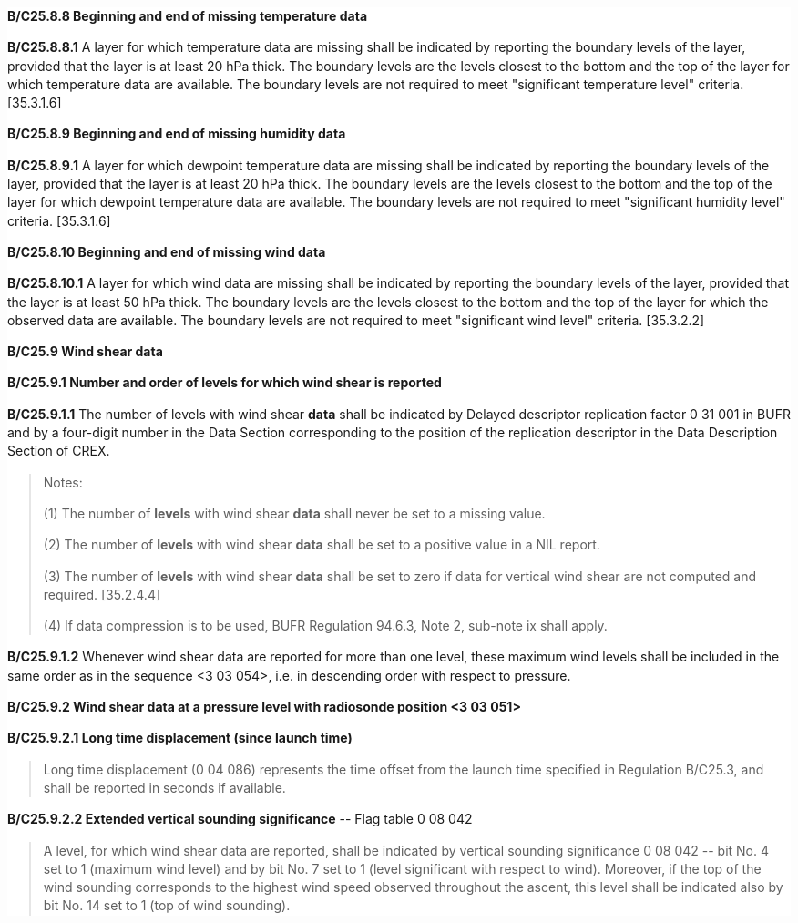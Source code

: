 **B/C25.8.8 Beginning and end of missing temperature data**

**B/C25.8.8.1** A layer for which temperature data are missing shall be indicated by reporting the boundary levels of the layer, provided that the layer is at least 20 hPa thick. The boundary levels are the levels closest to the bottom and the top of the layer for which temperature data are available. The boundary levels are not required to meet "significant temperature level" criteria. \[35.3.1.6\]

**B/C25.8.9 Beginning and end of missing humidity data**

**B/C25.8.9.1** A layer for which dewpoint temperature data are missing shall be indicated by reporting the boundary levels of the layer, provided that the layer is at least 20 hPa thick. The boundary levels are the levels closest to the bottom and the top of the layer for which dewpoint temperature data are available. The boundary levels are not required to meet "significant humidity level" criteria. \[35.3.1.6\]

**B/C25.8.10 Beginning and end of missing wind data**

**B/C25.8.10.1** A layer for which wind data are missing shall be indicated by reporting the boundary levels of the layer, provided that the layer is at least 50 hPa thick. The boundary levels are the levels closest to the bottom and the top of the layer for which the observed data are available. The boundary levels are not required to meet "significant wind level" criteria. \[35.3.2.2\]

**B/C25.9 Wind shear data**

**B/C25.9.1 Number and order of levels for which wind shear is reported**

**B/C25.9.1.1** The number of levels with wind shear **data** shall be indicated by Delayed descriptor replication factor 0 31 001 in BUFR and by a four-digit number in the Data Section corresponding to the position of the replication descriptor in the Data Description Section of CREX.

> Notes:
>
> \(1) The number of **levels** with wind shear **data** shall never be set to a missing value.
>
> \(2) The number of **levels** with wind shear **data** shall be set to a positive value in a NIL report.
>
> \(3) The number of **levels** with wind shear **data** shall be set to zero if data for vertical wind shear are not computed and required. \[35.2.4.4\]
>
> \(4) If data compression is to be used, BUFR Regulation 94.6.3, Note 2, sub-note ix shall apply.

**B/C25.9.1.2** Whenever wind shear data are reported for more than one level, these maximum wind levels shall be included in the same order as in the sequence \<3 03 054\>, i.e. in descending order with respect to pressure.

**B/C25.9.2 Wind shear data at a pressure level with radiosonde position \<3 03 051\>**

**B/C25.9.2.1 Long time displacement (since launch time)**

> Long time displacement (0 04 086) represents the time offset from the launch time specified in Regulation B/C25.3, and shall be reported in seconds if available.

**B/C25.9.2.2 Extended vertical sounding significance** -- Flag table 0 08 042

> A level, for which wind shear data are reported, shall be indicated by vertical sounding significance 0 08 042 -- bit No. 4 set to 1 (maximum wind level) and by bit No. 7 set to 1 (level significant with respect to wind). Moreover, if the top of the wind sounding corresponds to the highest wind speed observed throughout the ascent, this level shall be indicated also by bit No. 14 set to 1 (top of wind sounding).
